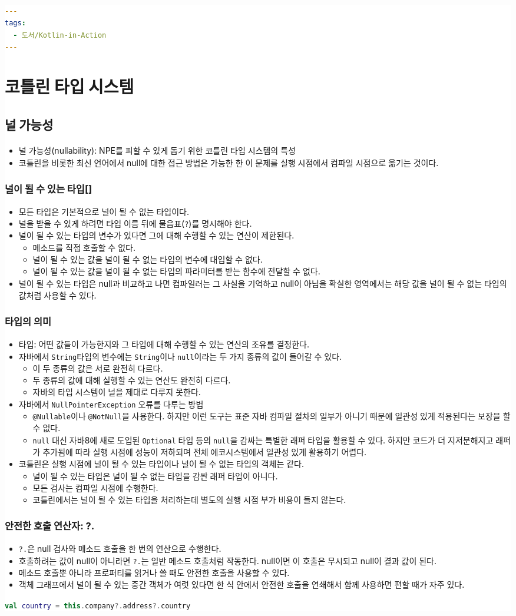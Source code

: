 ```yaml
---
tags:
  - 도서/Kotlin-in-Action
---
```


# 코틀린 타입 시스템

## 널 가능성

- 널 가능성(nullability): NPE를 피할 수 있게 돕기 위한 코틀린 타입 시스템의 특성
- 코틀린을 비롯한 최신 언어에서 null에 대한 접근 방법은 가능한 한 이 문제를 실행 시점에서 컴파일 시점으로 옮기는 것이다.

### 널이 될 수 있는 타입[]

- 모든 타입은 기본적으로 널이 될 수 없는 타입이다.
- 널을 받을 수 있게 하려면 타입 이름 뒤에 물음표(`?`)를 명시해야 한다.
- 널이 될 수 있는 타입의 변수가 있다면 그에 대해 수행할 수 있는 연산이 제한된다.
	- 메소드를 직접 호출할 수 없다.
	- 널이 될 수 있는 값을 널이 될 수 없는 타입의 변수에 대입할 수 없다.
	- 널이 될 수 있는 값을 널이 될 수 없는 타입의 파라미터를 받는 함수에 전달할 수 없다.
- 널이 될 수 있는 타입은 null과 비교하고 나면 컴파일러는 그 사실을 기억하고 null이 아님을 확실한 영역에서는 해당 값을 널이 될 수 없는 타입의 값처럼 사용할 수 있다.

### 타입의 의미

- 타입: 어떤 값들이 가능한지와 그 타입에 대해 수행할 수 있는 연산의 조유를 결정한다.
- 자바에서 `String`타입의 변수에는 `String`이나 `null`이라는 두 가지 종류의 값이 들어갈 수 있다. 
	- 이 두 종류의 값은 서로 완전히 다르다.
	- 두 종류의 값에 대해 실행할 수 있는 연산도 완전히 다르다.
	- 자바의 타입 시스템이 널을 제대로 다루지 못한다.
- 자바에서 `NullPointerException` 오류를 다루는 방법
	- `@Nullable`이나 `@NotNull`을 사용한다. 하지만 이런 도구는 표준 자바 컴파일 절차의 일부가 아니기 때문에 일관성 있게 적용된다는 보장을 할 수 없다.
	- `null` 대신 자바8에 새로 도입된 `Optional` 타입 등의 `null`을 감싸는 특별한 래퍼 타입을 활용할 수 있다. 하지만 코드가 더 지저분해지고 래퍼가 추가됨에 따라 실행 시점에 성능이 저하되며 전체 에코시스템에서 일관성 있게 활용하기 어렵다.
- 코틀린은 실행 시점에 널이 될 수 있는 타입이나 널이 될 수 없는 타입의 객체는 같다.
	- 널이 될 수 있는 타입은 널이 될 수 없는 타입을 감싼 래퍼 타입이 아니다.
	- 모든 검사는 컴파일 시점에 수행한다.
	- 코틀린에서는 널이 될 수 있는 타입을 처리하는데 별도의 실행 시점 부가 비용이 들지 않는다.

### 안전한 호출 연산자: ?.

- `?.`은 null 검사와 메소드 호출을 한 번의 연산으로 수행한다.
- 호출하려는 값이 null이 아니라면 `?.`는 일반 메소드 호출처럼 작동한다. null이면 이 호출은 무시되고 null이 결과 값이 된다.
- 메소드 호출뿐 아니라 프로퍼티를 읽거나 쓸 때도 안전한 호출을 사용할 수 있다.
- 객체 그래프에서 널이 될 수 있는 중간 객체가 여럿 있다면 한 식 안에서 안전한 호출을 연쇄해서 함께 사용하면 편할 때가 자주 있다.

```kotlin
val country = this.company?.address?.country
```
